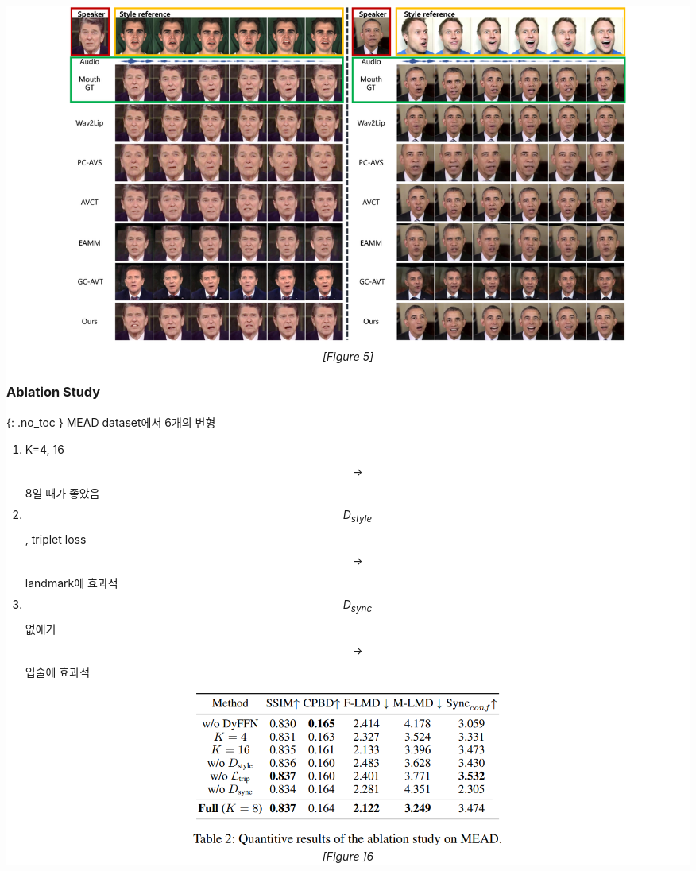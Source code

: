 <figure>
    <center><img src="/assets/images/papers/etc/styletalk_fig5.jpg" width="90%" alt="Figure 5"></center>
	<center><figcaption><em>[Figure 5]</em></figcaption></center>
</figure>

### **Ablation Study**
{: .no_toc }
MEAD dataset에서 6개의 변형

1. K=4, 16 $$\rightarrow$$ 8일 때가 좋았음
2. $$D_{style}$$, triplet loss $$\rightarrow$$ landmark에 효과적
3. $$D_{sync}$$ 없애기 $$\rightarrow$$ 입술에 효과적

<figure>
    <center><img src="/assets/images/papers/etc/styletalk_fig6.jpg" width="50%" alt="Figure 6"></center>
	<center><figcaption><em>[Figure ]6</em></figcaption></center>
</figure>
<figure>